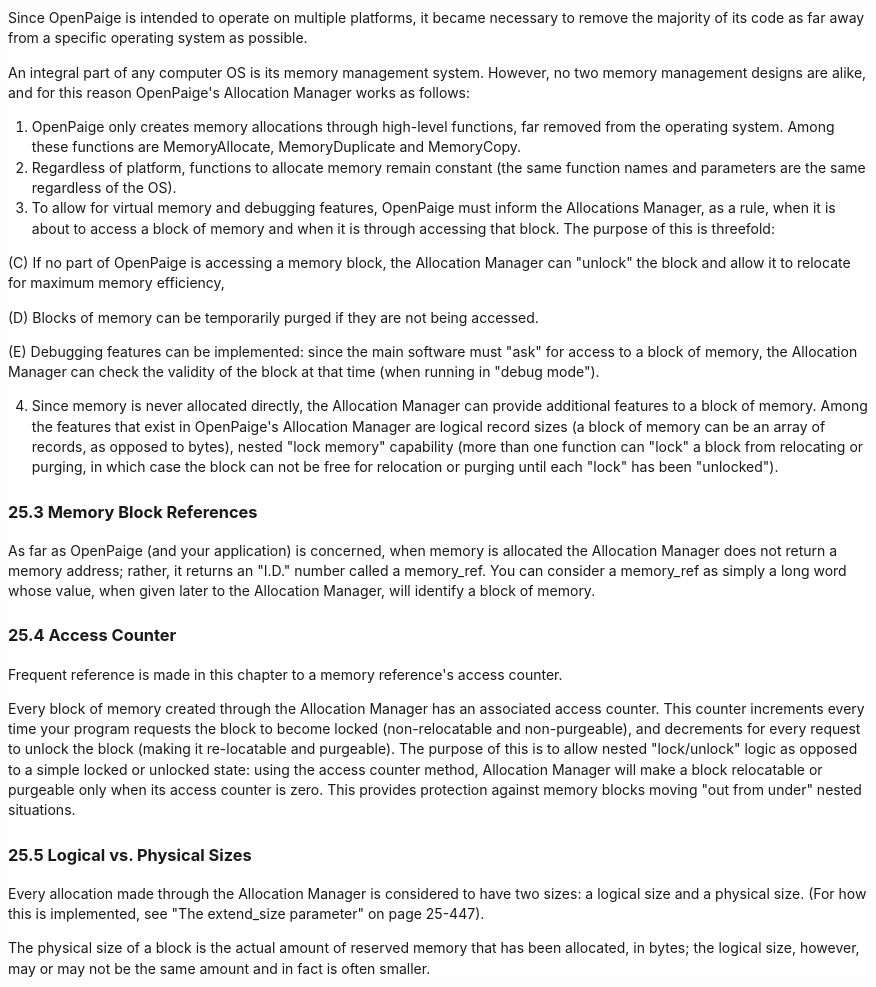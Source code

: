 Since OpenPaige is intended to operate on multiple platforms, it became necessary to remove the majority of its code as far away from a specific operating system as possible.

An integral part of any computer OS is its memory management system. However, no two memory management designs are alike, and for this reason OpenPaige's Allocation Manager works as follows:

1. OpenPaige only creates memory allocations through high-level functions, far removed from the operating system. Among these functions are MemoryAllocate, MemoryDuplicate and MemoryCopy.
2. Regardless of platform, functions to allocate memory remain constant (the same function names and parameters are the same regardless of the OS).
3. To allow for virtual memory and debugging features, OpenPaige must inform the Allocations Manager, as a rule, when it is about to access a block of memory and when it is through accessing that block. The purpose of this is threefold:

(C) If no part of OpenPaige is accessing a memory block, the Allocation Manager can "unlock" the block and allow it to relocate for maximum memory efficiency,

(D) Blocks of memory can be temporarily purged if they are not being accessed.

(E) Debugging features can be implemented: since the main software must "ask" for access to a block of memory, the Allocation Manager can check the validity of the block at that time (when running in "debug mode").

4. Since memory is never allocated directly, the Allocation Manager can provide additional features to a block of memory. Among the features that exist in OpenPaige's Allocation Manager are logical record sizes (a block of memory can be an array of records, as opposed to bytes), nested "lock memory" capability (more than one function can "lock" a block from relocating or purging, in which case the block can not be free for relocation or purging until each "lock" has been "unlocked").

### 25.3 Memory Block References

As far as OpenPaige (and your application) is concerned, when memory is allocated the Allocation Manager does not return a memory address; rather, it returns an "I.D." number called a memory_ref. You can consider a memory_ref as simply a long word
whose value, when given later to the Allocation Manager, will identify a block of memory.

### 25.4 Access Counter

Frequent reference is made in this chapter to a memory reference's access counter.

Every block of memory created through the Allocation Manager has an associated access counter. This counter increments every time your program requests the block to become locked (non-relocatable and non-purgeable), and decrements for every request to unlock the block (making it re-locatable and purgeable). The purpose of this is to allow nested "lock/unlock" logic as opposed to a simple locked or unlocked state: using the access counter method, Allocation Manager will make a block relocatable or purgeable only when its access counter is zero. This provides protection against memory blocks moving "out from under" nested situations.

### 25.5 Logical vs. Physical Sizes

Every allocation made through the Allocation Manager is considered to have two sizes: a logical size and a physical size. (For how this is implemented, see "The extend_size parameter" on page 25-447).

The physical size of a block is the actual amount of reserved memory that has been allocated, in bytes; the logical size, however, may or may not be the same amount and in fact is often smaller.
